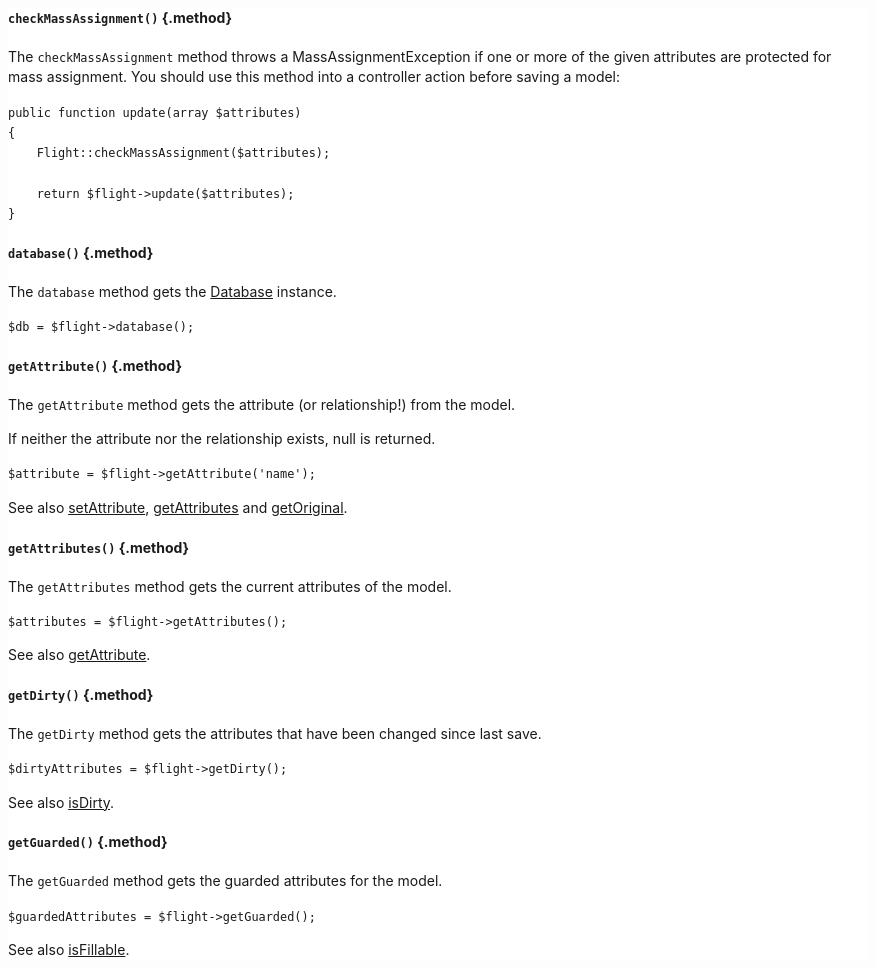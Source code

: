 <a name="method-checkMassAssignment"></a>
#### `checkMassAssignment()` {.method}

The `checkMassAssignment` method throws a MassAssignmentException if one or more of the given attributes are protected 
for mass assignment. You should use this method into a controller action before saving a model:

    public function update(array $attributes)
    {
        Flight::checkMassAssignment($attributes);

        return $flight->update($attributes);
    }
    
<a name="method-database"></a>
#### `database()` {.method}

The `database` method gets the [Database](database) instance.

    $db = $flight->database();
    
<a name="method-getAttribute"></a>
#### `getAttribute()` {.method}

The `getAttribute` method gets the attribute (or relationship!) from the model.

If neither the attribute nor the relationship exists, null is returned.

    $attribute = $flight->getAttribute('name');

See also [setAttribute](method-setAttribute), [getAttributes](method-getAttributes) and [getOriginal](method-getOriginal).

<a name="method-getAttributes"></a>
#### `getAttributes()` {.method}

The `getAttributes` method gets the current attributes of the model.

    $attributes = $flight->getAttributes();

See also [getAttribute](method-getAttribute).

<a name="method-getDirty"></a>
#### `getDirty()` {.method}

The `getDirty` method gets the attributes that have been changed since last save.

    $dirtyAttributes = $flight->getDirty();

See also [isDirty](method-isDirty).

<a name="method-getGuarded"></a>
#### `getGuarded()` {.method}

The `getGuarded` method gets the guarded attributes for the model.

    $guardedAttributes = $flight->getGuarded();

See also [isFillable](method-isFillable).
